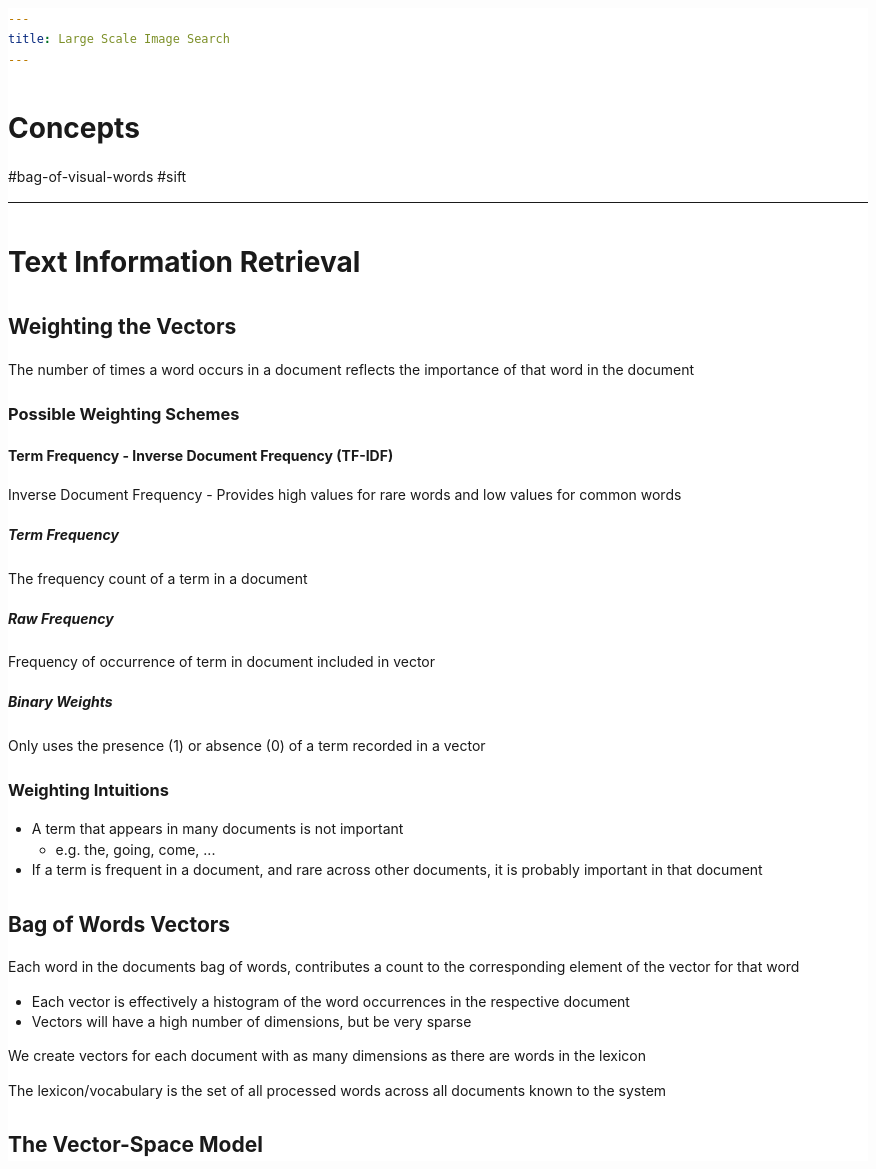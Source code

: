```yaml
---
title: Large Scale Image Search
---
```


# Concepts

#bag-of-visual-words #sift

---

# Text Information Retrieval
## Weighting the Vectors

The number of times a word occurs in a document reflects the importance of that word in the document
### Possible Weighting Schemes
#### Term Frequency - Inverse Document Frequency (TF-IDF)

Inverse Document Frequency - Provides high values for rare words and low values for common words
##### Term Frequency

The frequency count of a term in a document
##### Raw Frequency

Frequency of occurrence of term in document included in vector
##### Binary Weights

Only uses the presence (1) or absence (0) of a term recorded in a vector
### Weighting Intuitions

- A term that appears in many documents is not important
	- e.g. the, going, come, ...
- If a term is frequent in a document, and rare across other documents, it is probably important in that document
## Bag of Words Vectors

Each word in the documents bag of words, contributes a count to the corresponding element of the vector for that word
- Each vector is effectively a histogram of the word occurrences in the respective document
- Vectors will have a high number of dimensions, but be very sparse

We create vectors for each document with as many dimensions as there are words in the lexicon

The lexicon/vocabulary is the set of all processed words across all documents known to the system
## The Vector-Space Model
